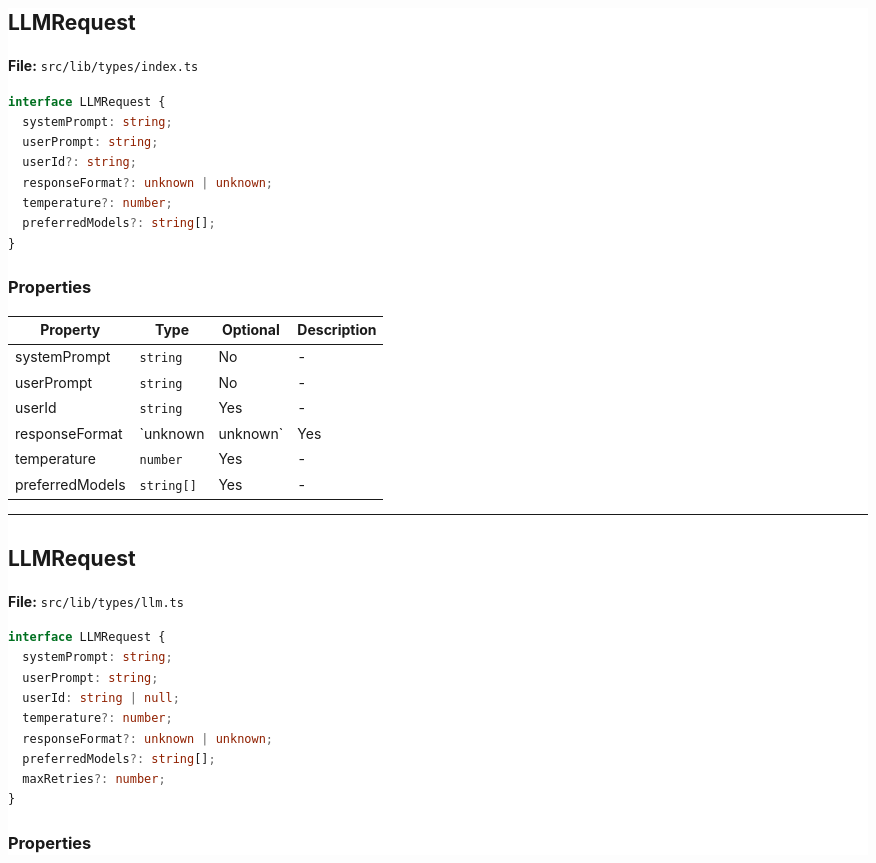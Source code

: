 
## LLMRequest

**File:** `src/lib/types/index.ts`



```typescript
interface LLMRequest {
  systemPrompt: string;
  userPrompt: string;
  userId?: string;
  responseFormat?: unknown | unknown;
  temperature?: number;
  preferredModels?: string[];
}
```

### Properties

| Property | Type | Optional | Description |
|----------|------|----------|-------------|
| systemPrompt | `string` | No | - |
| userPrompt | `string` | No | - |
| userId | `string` | Yes | - |
| responseFormat | `unknown | unknown` | Yes | - |
| temperature | `number` | Yes | - |
| preferredModels | `string[]` | Yes | - |

---

## LLMRequest

**File:** `src/lib/types/llm.ts`



```typescript
interface LLMRequest {
  systemPrompt: string;
  userPrompt: string;
  userId: string | null;
  temperature?: number;
  responseFormat?: unknown | unknown;
  preferredModels?: string[];
  maxRetries?: number;
}
```

### Properties
